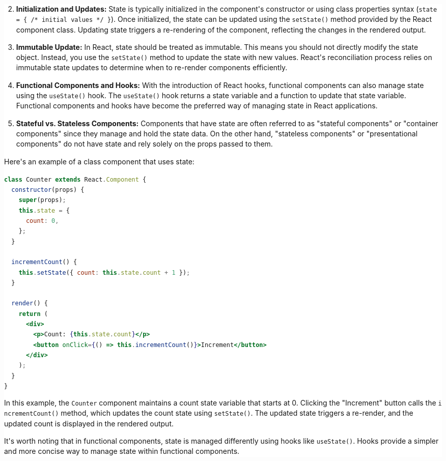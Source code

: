 2. **Initialization and Updates:**
State is typically initialized in the component's constructor or using class properties syntax (`state = { /* initial values */ }`). Once initialized, the state can be updated using the `setState()` method provided by the React component class. Updating state triggers a re-rendering of the component, reflecting the changes in the rendered output.

3. **Immutable Update:**
In React, state should be treated as immutable. This means you should not directly modify the state object. Instead, you use the `setState()` method to update the state with new values. React's reconciliation process relies on immutable state updates to determine when to re-render components efficiently.

4. **Functional Components and Hooks:**
With the introduction of React hooks, functional components can also manage state using the `useState()` hook. The `useState()` hook returns a state variable and a function to update that state variable. Functional components and hooks have become the preferred way of managing state in React applications.

5. **Stateful vs. Stateless Components:**
Components that have state are often referred to as "stateful components" or "container components" since they manage and hold the state data. On the other hand, "stateless components" or "presentational components" do not have state and rely solely on the props passed to them.

Here's an example of a class component that uses state:

```jsx
class Counter extends React.Component {
  constructor(props) {
    super(props);
    this.state = {
      count: 0,
    };
  }

  incrementCount() {
    this.setState({ count: this.state.count + 1 });
  }

  render() {
    return (
      <div>
        <p>Count: {this.state.count}</p>
        <button onClick={() => this.incrementCount()}>Increment</button>
      </div>
    );
  }
}
```

In this example, the `Counter` component maintains a count state variable that starts at 0. Clicking the "Increment" button calls the `incrementCount()` method, which updates the count state using `setState()`. The updated state triggers a re-render, and the updated count is displayed in the rendered output.

It's worth noting that in functional components, state is managed differently using hooks like `useState()`. Hooks provide a simpler and more concise way to manage state within functional components.
